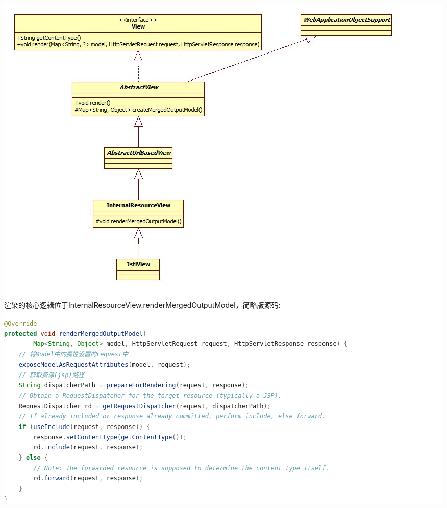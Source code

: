 ![JstlView类图](images/JstlView.jpg)

渲染的核心逻辑位于InternalResourceView.renderMergedOutputModel，简略版源码:

```Java
@Override
protected void renderMergedOutputModel(
        Map<String, Object> model, HttpServletRequest request, HttpServletResponse response) {
    // 将Model中的属性设置的request中
    exposeModelAsRequestAttributes(model, request);
    // 获取资源(jsp)路径
    String dispatcherPath = prepareForRendering(request, response);
    // Obtain a RequestDispatcher for the target resource (typically a JSP).
    RequestDispatcher rd = getRequestDispatcher(request, dispatcherPath);
    // If already included or response already committed, perform include, else forward.
    if (useInclude(request, response)) {
        response.setContentType(getContentType());
        rd.include(request, response);
    } else {
        // Note: The forwarded resource is supposed to determine the content type itself.
        rd.forward(request, response);
    }
}
```
